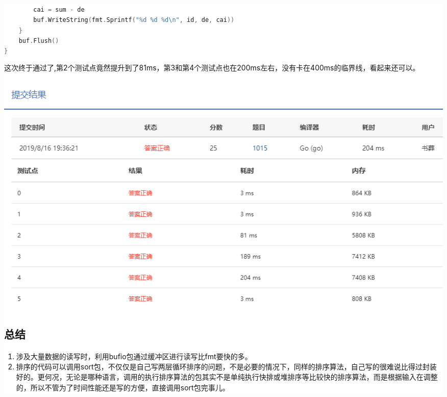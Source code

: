 ```go
		cai = sum - de
		buf.WriteString(fmt.Sprintf("%d %d %d\n", id, de, cai))
	}
	buf.Flush()
}
```

这次终于通过了,第2个测试点竟然提升到了81ms，第3和第4个测试点也在200ms左右，没有卡在400ms的临界线，看起来还可以。

![1015改进代码提交结果2](/images/Golang查漏补缺-程序执行时间优化/3EEBNt.png)

## 总结

1. 涉及大量数据的读写时，利用bufio包通过缓冲区进行读写比fmt要快的多。
2. 排序的代码可以调用sort包，不仅仅是自己写两层循环排序的问题，不是必要的情况下，同样的排序算法，自己写的很难说比得过封装好的。更何况，无论是哪种语言，调用的执行排序算法的包其实不是单纯执行快排或堆排序等比较快的排序算法，而是根据输入在调整的，所以不管为了时间性能还是写的方便，直接调用sort包完事儿。